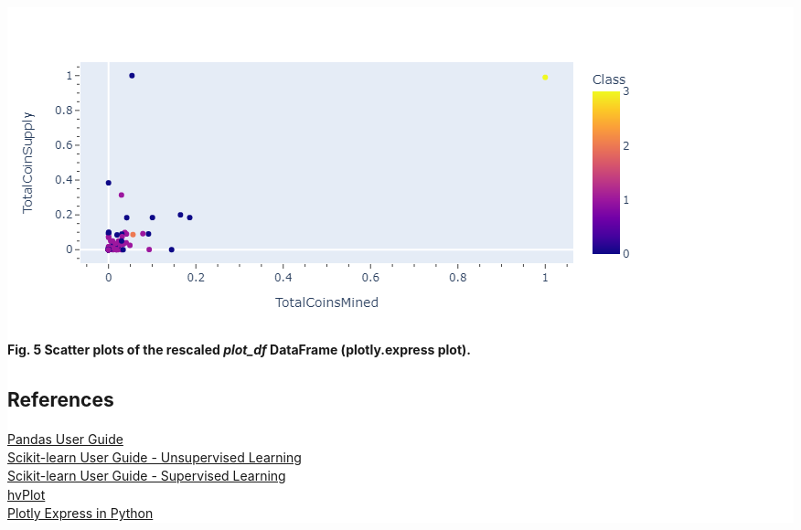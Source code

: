 ![Fig. 5](./Data/px_scatter_rescaled_plot_df.png)  
**Fig. 5 Scatter plots of the rescaled *plot_df* DataFrame (plotly.express plot).**

## References

[Pandas User Guide](https://pandas.pydata.org/pandas-docs/stable/user_guide/index.html#user-guide)  
[Scikit-learn User Guide - Unsupervised Learning](https://scikit-learn.org/stable/unsupervised_learning.html)  
[Scikit-learn User Guide - Supervised Learning](https://scikit-learn.org/stable/supervised_learning.html)  
[hvPlot](https://hvplot.holoviz.org/user_guide/Introduction.html)  
[Plotly Express in Python](https://plotly.com/python/plotly-express/)  
